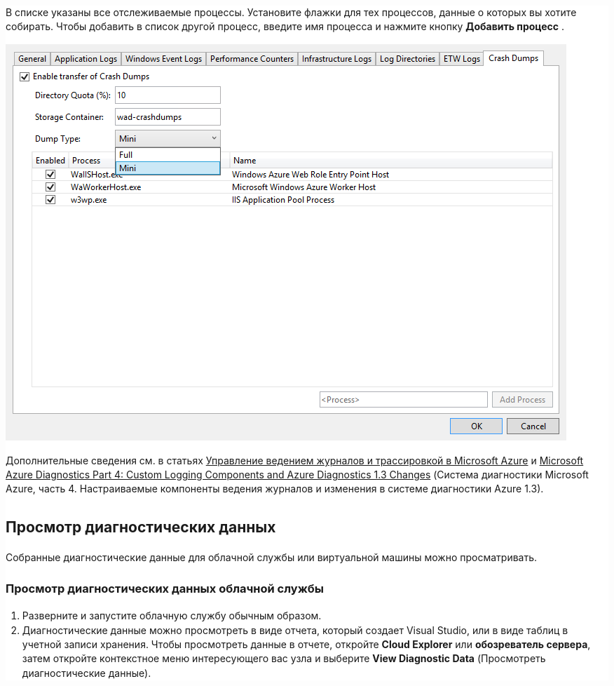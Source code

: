 В списке указаны все отслеживаемые процессы. Установите флажки для тех процессов, данные о которых вы хотите собирать. Чтобы добавить в список другой процесс, введите имя процесса и нажмите кнопку **Добавить процесс** .

  ![Аварийные дампы](./media/vs-azure-tools-diagnostics-for-cloud-services-and-virtual-machines/IC766026.png)

  Дополнительные сведения см. в статьях [Управление ведением журналов и трассировкой в Microsoft Azure](https://msdn.microsoft.com/magazine/ff714589.aspx) и [Microsoft Azure Diagnostics Part 4: Custom Logging Components and Azure Diagnostics 1.3 Changes](http://justazure.com/microsoft-azure-diagnostics-part-4-custom-logging-components-azure-diagnostics-1-3-changes/) (Система диагностики Microsoft Azure, часть 4. Настраиваемые компоненты ведения журналов и изменения в системе диагностики Azure 1.3).

## <a name="view-the-diagnostics-data"></a>Просмотр диагностических данных
Собранные диагностические данные для облачной службы или виртуальной машины можно просматривать.

### <a name="to-view-cloud-service-diagnostics-data"></a>Просмотр диагностических данных облачной службы
1. Разверните и запустите облачную службу обычным образом.
2. Диагностические данные можно просмотреть в виде отчета, который создает Visual Studio, или в виде таблиц в учетной записи хранения. Чтобы просмотреть данные в отчете, откройте **Cloud Explorer** или **обозреватель сервера**, затем откройте контекстное меню интересующего вас узла и выберите **View Diagnostic Data** (Просмотреть диагностические данные).
   